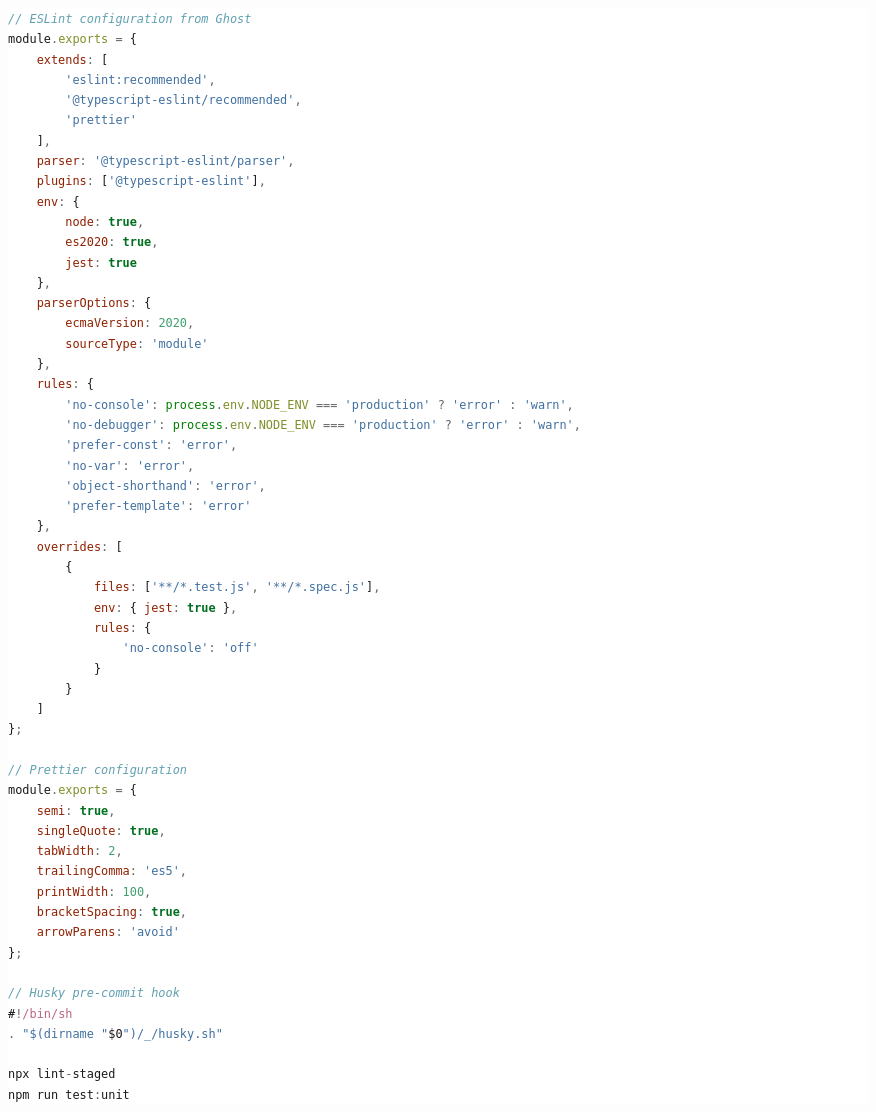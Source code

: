 ```javascript
// ESLint configuration from Ghost
module.exports = {
    extends: [
        'eslint:recommended',
        '@typescript-eslint/recommended',
        'prettier'
    ],
    parser: '@typescript-eslint/parser',
    plugins: ['@typescript-eslint'],
    env: {
        node: true,
        es2020: true,
        jest: true
    },
    parserOptions: {
        ecmaVersion: 2020,
        sourceType: 'module'
    },
    rules: {
        'no-console': process.env.NODE_ENV === 'production' ? 'error' : 'warn',
        'no-debugger': process.env.NODE_ENV === 'production' ? 'error' : 'warn',
        'prefer-const': 'error',
        'no-var': 'error',
        'object-shorthand': 'error',
        'prefer-template': 'error'
    },
    overrides: [
        {
            files: ['**/*.test.js', '**/*.spec.js'],
            env: { jest: true },
            rules: {
                'no-console': 'off'
            }
        }
    ]
};

// Prettier configuration
module.exports = {
    semi: true,
    singleQuote: true,
    tabWidth: 2,
    trailingComma: 'es5',
    printWidth: 100,
    bracketSpacing: true,
    arrowParens: 'avoid'
};

// Husky pre-commit hook
#!/bin/sh
. "$(dirname "$0")/_/husky.sh"

npx lint-staged
npm run test:unit
```
